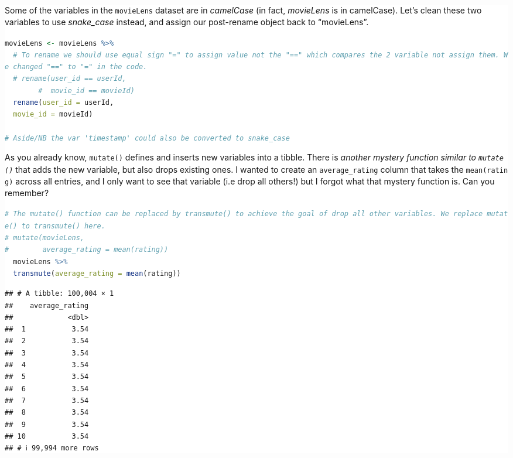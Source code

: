 Some of the variables in the `movieLens` dataset are in *camelCase* (in
fact, *movieLens* is in camelCase). Let’s clean these two variables to
use *snake_case* instead, and assign our post-rename object back to
“movieLens”.

``` r
movieLens <- movieLens %>%
  # To rename we should use equal sign "=" to assign value not the "==" which compares the 2 variable not assign them. We changed "==" to "=" in the code.
  # rename(user_id == userId,
        #  movie_id == movieId)
  rename(user_id = userId,
  movie_id = movieId)

# Aside/NB the var 'timestamp' could also be converted to snake_case
```

As you already know, `mutate()` defines and inserts new variables into a
tibble. There is *another mystery function similar to `mutate()`* that
adds the new variable, but also drops existing ones. I wanted to create
an `average_rating` column that takes the `mean(rating)` across all
entries, and I only want to see that variable (i.e drop all others!) but
I forgot what that mystery function is. Can you remember?

``` r
# The mutate() function can be replaced by transmute() to achieve the goal of drop all other variables. We replace mutate() to transmute() here.
# mutate(movieLens,
#        average_rating = mean(rating))
  movieLens %>%
  transmute(average_rating = mean(rating))
```

    ## # A tibble: 100,004 × 1
    ##    average_rating
    ##             <dbl>
    ##  1           3.54
    ##  2           3.54
    ##  3           3.54
    ##  4           3.54
    ##  5           3.54
    ##  6           3.54
    ##  7           3.54
    ##  8           3.54
    ##  9           3.54
    ## 10           3.54
    ## # ℹ 99,994 more rows
